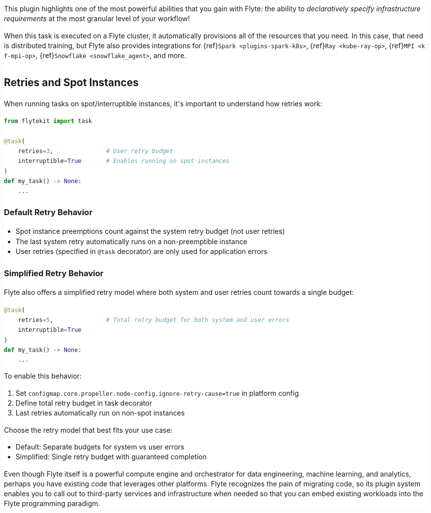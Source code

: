 This plugin highlights one of the most powerful abilities that you gain with
Flyte: the ability to *declaratively specify infrastructure requirements*
at the most granular level of your workflow!

When this task is executed on a Flyte cluster, it automatically provisions all of
the resources that you need. In this case, that need is distributed
training, but Flyte also provides integrations for {ref}`Spark <plugins-spark-k8s>`,
{ref}`Ray <kube-ray-op>`, {ref}`MPI <kf-mpi-op>`, {ref}`Snowflake <snowflake_agent>`, and more.

## Retries and Spot Instances

When running tasks on spot/interruptible instances, it's important to understand how retries work:

```python
from flytekit import task

@task(
    retries=3,               # User retry budget
    interruptible=True       # Enables running on spot instances
)
def my_task() -> None:
    ...
```

### Default Retry Behavior
- Spot instance preemptions count against the system retry budget (not user retries)
- The last system retry automatically runs on a non-preemptible instance
- User retries (specified in `@task` decorator) are only used for application errors

### Simplified Retry Behavior
Flyte also offers a simplified retry model where both system and user retries count towards a single budget:

```python
@task(
    retries=5,               # Total retry budget for both system and user errors
    interruptible=True
)
def my_task() -> None:
    ...
```

To enable this behavior:
1. Set `configmap.core.propeller.node-config.ignore-retry-cause=true` in platform config
2. Define total retry budget in task decorator
3. Last retries automatically run on non-spot instances

Choose the retry model that best fits your use case:
- Default: Separate budgets for system vs user errors
- Simplified: Single retry budget with guaranteed completion 

Even though Flyte itself is a powerful compute engine and orchestrator for
data engineering, machine learning, and analytics, perhaps you have existing
code that leverages other platforms. Flyte recognizes the pain of migrating code,
so its plugin system enables you to call out to third-party services and
infrastructure when needed so that you can embed existing workloads into the
Flyte programming paradigm.
